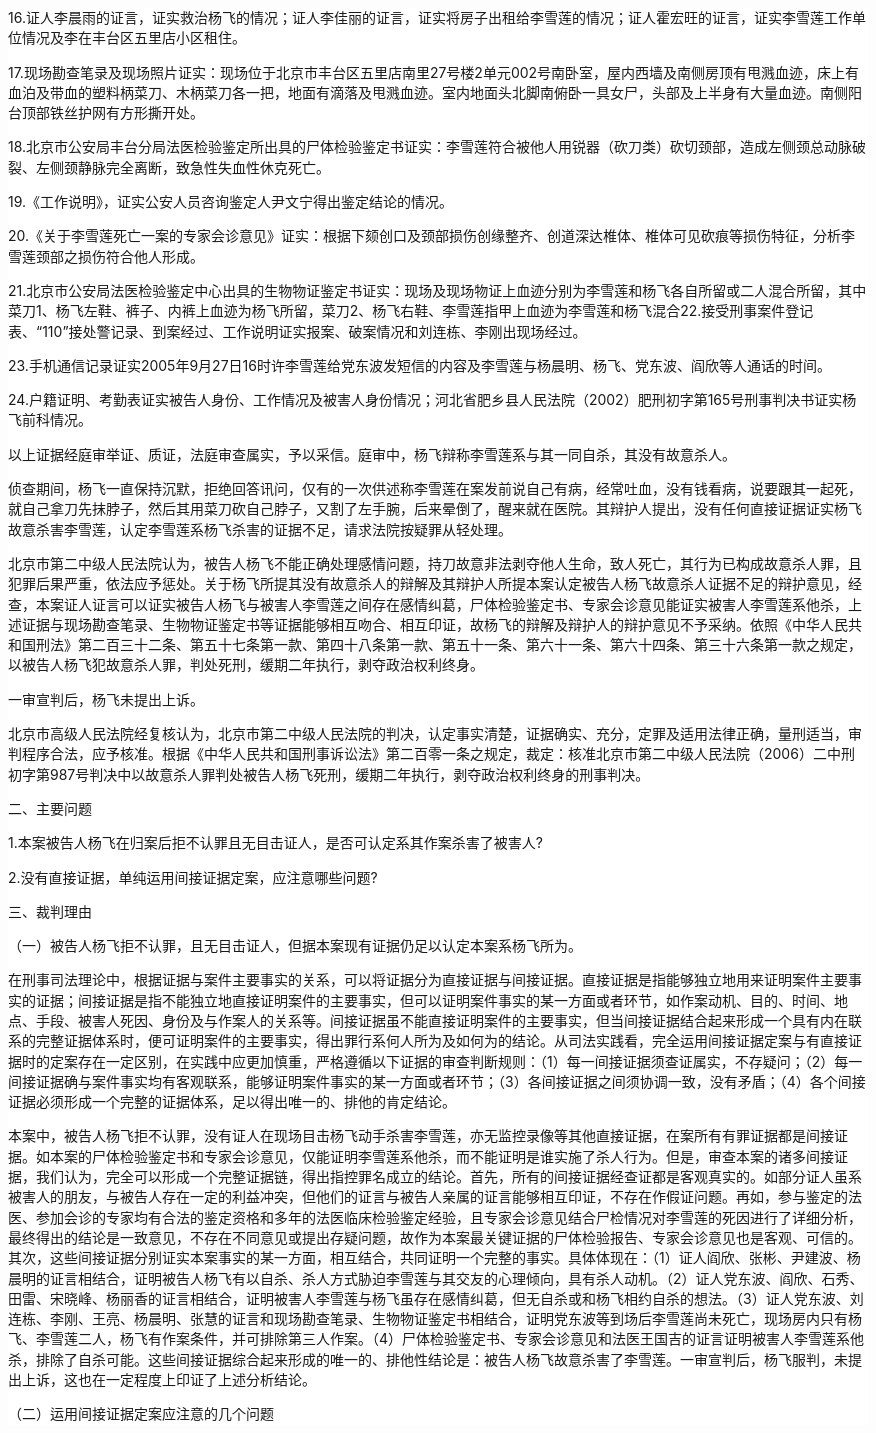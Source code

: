 16.证人李晨雨的证言，证实救治杨飞的情况；证人李佳丽的证言，证实将房子出租给李雪莲的情况；证人霍宏旺的证言，证实李雪莲工作单位情况及李在丰台区五里店小区租住。

17.现场勘查笔录及现场照片证实：现场位于北京市丰台区五里店南里27号楼2单元002号南卧室，屋内西墙及南侧房顶有甩溅血迹，床上有血泊及带血的塑料柄菜刀、木柄菜刀各一把，地面有滴落及甩溅血迹。室内地面头北脚南俯卧一具女尸，头部及上半身有大量血迹。南侧阳台顶部铁丝护网有方形撕开处。

18.北京市公安局丰台分局法医检验鉴定所出具的尸体检验鉴定书证实：李雪莲符合被他人用锐器（砍刀类）砍切颈部，造成左侧颈总动脉破裂、左侧颈静脉完全离断，致急性失血性休克死亡。

19.《工作说明》，证实公安人员咨询鉴定人尹文宁得出鉴定结论的情况。

20.《关于李雪莲死亡一案的专家会诊意见》证实：根据下颏创口及颈部损伤创缘整齐、创道深达椎体、椎体可见砍痕等损伤特征，分析李雪莲颈部之损伤符合他人形成。

21.北京市公安局法医检验鉴定中心出具的生物物证鉴定书证实：现场及现场物证上血迹分别为李雪莲和杨飞各自所留或二人混合所留，其中菜刀1、杨飞左鞋、裤子、内裤上血迹为杨飞所留，菜刀2、杨飞右鞋、李雪莲指甲上血迹为李雪莲和杨飞混合22.接受刑事案件登记表、“110”接处警记录、到案经过、工作说明证实报案、破案情况和刘连栋、李刚出现场经过。

23.手机通信记录证实2005年9月27日16时许李雪莲给党东波发短信的内容及李雪莲与杨晨明、杨飞、党东波、阎欣等人通话的时间。

24.户籍证明、考勤表证实被告人身份、工作情况及被害人身份情况；河北省肥乡县人民法院（2002）肥刑初字第165号刑事判决书证实杨飞前科情况。

以上证据经庭审举证、质证，法庭审查属实，予以采信。庭审中，杨飞辩称李雪莲系与其一同自杀，其没有故意杀人。

侦查期间，杨飞一直保持沉默，拒绝回答讯问，仅有的一次供述称李雪莲在案发前说自己有病，经常吐血，没有钱看病，说要跟其一起死，就自己拿刀先抹脖子，然后其用菜刀砍自己脖子，又割了左手腕，后来晕倒了，醒来就在医院。其辩护人提出，没有任何直接证据证实杨飞故意杀害李雪莲，认定李雪莲系杨飞杀害的证据不足，请求法院按疑罪从轻处理。

北京市第二中级人民法院认为，被告人杨飞不能正确处理感情问题，持刀故意非法剥夺他人生命，致人死亡，其行为已构成故意杀人罪，且犯罪后果严重，依法应予惩处。关于杨飞所提其没有故意杀人的辩解及其辩护人所提本案认定被告人杨飞故意杀人证据不足的辩护意见，经查，本案证人证言可以证实被告人杨飞与被害人李雪莲之间存在感情纠葛，尸体检验鉴定书、专家会诊意见能证实被害人李雪莲系他杀，上述证据与现场勘查笔录、生物物证鉴定书等证据能够相互吻合、相互印证，故杨飞的辩解及辩护人的辩护意见不予采纳。依照《中华人民共和国刑法》第二百三十二条、第五十七条第一款、第四十八条第一款、第五十一条、第六十一条、第六十四条、第三十六条第一款之规定，以被告人杨飞犯故意杀人罪，判处死刑，缓期二年执行，剥夺政治权利终身。

一审宣判后，杨飞未提出上诉。

北京市高级人民法院经复核认为，北京市第二中级人民法院的判决，认定事实清楚，证据确实、充分，定罪及适用法律正确，量刑适当，审判程序合法，应予核准。根据《中华人民共和国刑事诉讼法》第二百零一条之规定，裁定：核准北京市第二中级人民法院（2006）二中刑初字第987号判决中以故意杀人罪判处被告人杨飞死刑，缓期二年执行，剥夺政治权利终身的刑事判决。

二、主要问题

1.本案被告人杨飞在归案后拒不认罪且无目击证人，是否可认定系其作案杀害了被害人?

2.没有直接证据，单纯运用间接证据定案，应注意哪些问题?

三、裁判理由

（一）被告人杨飞拒不认罪，且无目击证人，但据本案现有证据仍足以认定本案系杨飞所为。

在刑事司法理论中，根据证据与案件主要事实的关系，可以将证据分为直接证据与间接证据。直接证据是指能够独立地用来证明案件主要事实的证据；间接证据是指不能独立地直接证明案件的主要事实，但可以证明案件事实的某一方面或者环节，如作案动机、目的、时间、地点、手段、被害人死因、身份及与作案人的关系等。间接证据虽不能直接证明案件的主要事实，但当间接证据结合起来形成一个具有内在联系的完整证据体系时，便可证明案件的主要事实，得出罪行系何人所为及如何为的结论。从司法实践看，完全运用间接证据定案与有直接证据时的定案存在一定区别，在实践中应更加慎重，严格遵循以下证据的审查判断规则：（1）每一间接证据须查证属实，不存疑问；（2）每一间接证据确与案件事实均有客观联系，能够证明案件事实的某一方面或者环节；（3）各间接证据之间须协调一致，没有矛盾；（4）各个间接证据必须形成一个完整的证据体系，足以得出唯一的、排他的肯定结论。

本案中，被告人杨飞拒不认罪，没有证人在现场目击杨飞动手杀害李雪莲，亦无监控录像等其他直接证据，在案所有有罪证据都是间接证据。如本案的尸体检验鉴定书和专家会诊意见，仅能证明李雪莲系他杀，而不能证明是谁实施了杀人行为。但是，审查本案的诸多间接证据，我们认为，完全可以形成一个完整证据链，得出指控罪名成立的结论。首先，所有的间接证据经查证都是客观真实的。如部分证人虽系被害人的朋友，与被告人存在一定的利益冲突，但他们的证言与被告人亲属的证言能够相互印证，不存在作假证问题。再如，参与鉴定的法医、参加会诊的专家均有合法的鉴定资格和多年的法医临床检验鉴定经验，且专家会诊意见结合尸检情况对李雪莲的死因进行了详细分析，最终得出的结论是一致意见，不存在不同意见或提出存疑问题，故作为本案最关键证据的尸体检验报告、专家会诊意见也是客观、可信的。其次，这些间接证据分别证实本案事实的某一方面，相互结合，共同证明一个完整的事实。具体体现在：（1）证人阎欣、张彬、尹建波、杨晨明的证言相结合，证明被告人杨飞有以自杀、杀人方式胁迫李雪莲与其交友的心理倾向，具有杀人动机。（2）证人党东波、阎欣、石秀、田雷、宋晓峰、杨丽香的证言相结合，证明被害人李雪莲与杨飞虽存在感情纠葛，但无自杀或和杨飞相约自杀的想法。（3）证人党东波、刘连栋、李刚、王亮、杨晨明、张慧的证言和现场勘查笔录、生物物证鉴定书相结合，证明党东波等到场后李雪莲尚未死亡，现场房内只有杨飞、李雪莲二人，杨飞有作案条件，并可排除第三人作案。（4）尸体检验鉴定书、专家会诊意见和法医王国吉的证言证明被害人李雪莲系他杀，排除了自杀可能。这些间接证据综合起来形成的唯一的、排他性结论是：被告人杨飞故意杀害了李雪莲。一审宣判后，杨飞服判，未提出上诉，这也在一定程度上印证了上述分析结论。

（二）运用间接证据定案应注意的几个问题
